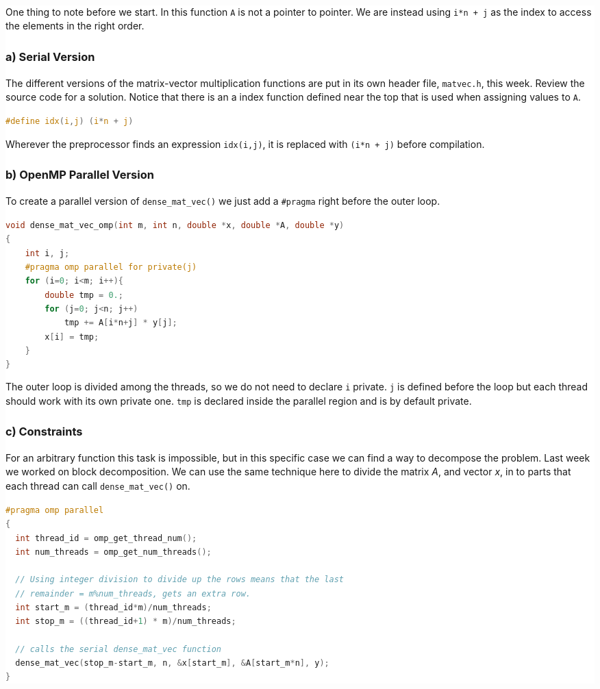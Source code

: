 One thing to note before we start. In this function `A` is not a pointer to pointer. We are instead using `i*n + j` as the index to access the elements in the right order.

### a) Serial Version
The different versions of the matrix-vector multiplication functions are put in its own header file, `matvec.h`, this week. Review the source code for a solution. Notice that there is an a index function defined near the top that is used when assigning values to `A`.
```C
#define idx(i,j) (i*n + j)
```
Wherever the preprocessor finds an expression `idx(i,j)`, it is replaced with `(i*n + j)` before compilation.


### b) OpenMP Parallel Version
To create a parallel version of `dense_mat_vec()` we just add a `#pragma` right before the outer loop.
```C
void dense_mat_vec_omp(int m, int n, double *x, double *A, double *y)
{
    int i, j;
    #pragma omp parallel for private(j)
    for (i=0; i<m; i++){
        double tmp = 0.;
        for (j=0; j<n; j++)
            tmp += A[i*n+j] * y[j];
        x[i] = tmp;
    }
}
```
The outer loop is divided among the threads, so we do not need to declare `i` private. `j` is defined before the loop but each thread should work with its own private one. `tmp` is declared inside the parallel region and is by default private.

### c) Constraints
For an arbitrary function this task is impossible, but in this specific case we can find a way to decompose the problem. Last week we worked on block decomposition. We can use the same technique here to divide the matrix $A$, and vector $x$, in to parts that each thread can call `dense_mat_vec()` on.

```C
#pragma omp parallel
{
  int thread_id = omp_get_thread_num();
  int num_threads = omp_get_num_threads();

  // Using integer division to divide up the rows means that the last
  // remainder = m%num_threads, gets an extra row.
  int start_m = (thread_id*m)/num_threads;
  int stop_m = ((thread_id+1) * m)/num_threads;

  // calls the serial dense_mat_vec function
  dense_mat_vec(stop_m-start_m, n, &x[start_m], &A[start_m*n], y);
}
```
